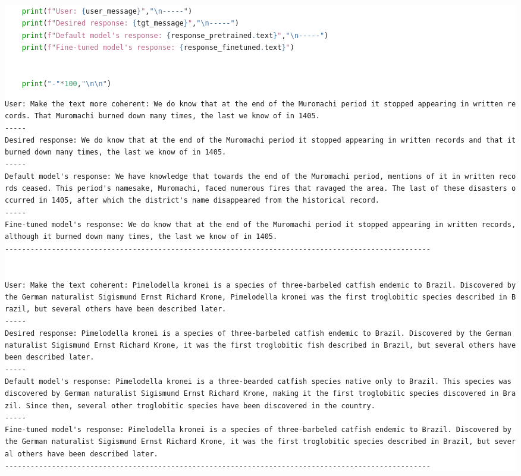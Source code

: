 ```python
    print(f"User: {user_message}","\n-----")
    print(f"Desired response: {tgt_message}","\n-----")
    print(f"Default model's response: {response_pretrained.text}","\n-----")
    print(f"Fine-tuned model's response: {response_finetuned.text}")


    print("-"*100,"\n\n")
```



<style>
  pre {
      white-space: pre-wrap;
  }
</style>



    User: Make the text more coherent: We do know that at the end of the Muromachi period it stopped appearing in written records. That Muromachi burned down many times, the last we know of in 1405. 
    -----
    Desired response: We do know that at the end of the Muromachi period it stopped appearing in written records and that it burned down many times, the last we know of in 1405. 
    -----
    Default model's response: We have knowledge that towards the end of the Muromachi period, mentions of it in written records ceased. This period's namesake, Muromachi, faced numerous fires that ravaged the area. The last of these disasters occurred in 1405, after which the district's name disappeared from the historical record. 
    -----
    Fine-tuned model's response: We do know that at the end of the Muromachi period it stopped appearing in written records, although it burned down many times, the last we know of in 1405.
    ---------------------------------------------------------------------------------------------------- 
    
    
    User: Make the text coherent: Pimelodella kronei is a species of three-barbeled catfish endemic to Brazil. Discovered by the German naturalist Sigismund Ernst Richard Krone, Pimelodella kronei was the first troglobitic species described in Brazil, but several others have been described later. 
    -----
    Desired response: Pimelodella kronei is a species of three-barbeled catfish endemic to Brazil. Discovered by the German naturalist Sigismund Ernst Richard Krone, it was the first troglobitic fish described in Brazil, but several others have been described later. 
    -----
    Default model's response: Pimelodella kronei is a three-bearded catfish species native only to Brazil. This species was discovered by German naturalist Sigismund Ernst Richard Krone, making it the first troglobitic species discovered in Brazil. Since then, several other troglobitic species have been discovered in the country. 
    -----
    Fine-tuned model's response: Pimelodella kronei is a species of three-barbeled catfish endemic to Brazil. Discovered by the German naturalist Sigismund Ernst Richard Krone, it was the first troglobitic species described in Brazil, but several others have been described later.
    ---------------------------------------------------------------------------------------------------- 
    
